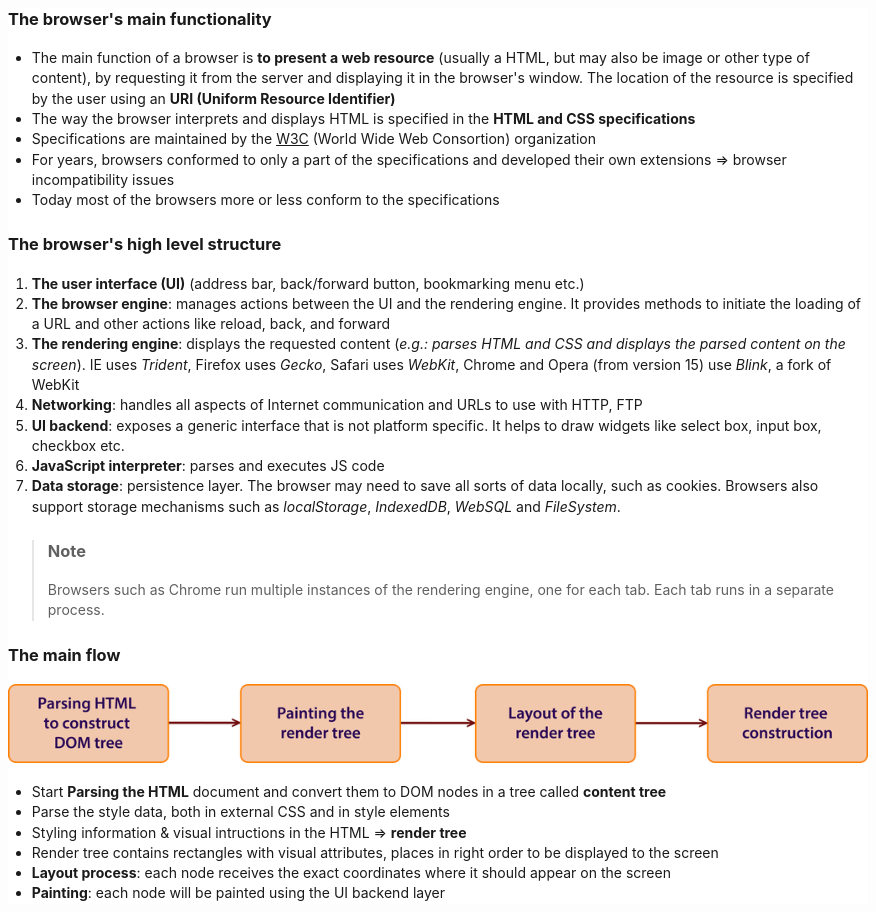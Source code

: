 ### The browser's main functionality

- The main function of a browser is **to present a web resource** (usually a HTML, but may also be image or other type of content), by requesting it from the server and displaying it in the browser's window. The location of the resource is specified by the user using an **URI (Uniform Resource Identifier)**
- The way the browser interprets and displays HTML is specified in the **HTML and CSS specifications**
- Specifications are maintained by the [W3C](https://www.w3.org/) (World Wide Web Consortion) organization
- For years, browsers conformed to only a part of the specifications and developed their own extensions => browser incompatibility issues
- Today most of the browsers more or less conform to the specifications

### The browser's high level structure

1. **The user interface (UI)** (address bar, back/forward button, bookmarking menu etc.)
2. **The browser engine**: manages actions between the UI and the rendering engine. It provides methods to initiate the loading of a URL and other actions like reload, back, and forward
3. **The rendering engine**: displays the requested content (*e.g.: parses HTML and CSS and displays the parsed content on the screen*). IE uses *Trident*, Firefox uses *Gecko*, Safari uses *WebKit*, Chrome and Opera (from version 15) use *Blink*, a fork of WebKit
4. **Networking**: handles all aspects of Internet communication and URLs to use with HTTP, FTP
5. **UI backend**: exposes a generic interface that is not platform specific. It helps to draw widgets like select box, input box, checkbox etc.
6. **JavaScript interpreter**: parses and executes JS code
7. **Data storage**: persistence layer. The browser may need to save all sorts of data locally, such as cookies. Browsers also support storage mechanisms such as *localStorage*, *IndexedDB*, *WebSQL* and *FileSystem*.

> ### **Note**
>
> Browsers such as Chrome run multiple instances of the rendering engine, one for each tab. Each tab runs in a separate process.

### The main flow

![Rendering-Engine-Flow](img/Rendering-Engine-Flow.png "Rendering-Engine-Flow")

- Start **Parsing the HTML** document and convert them to DOM nodes in a tree called **content tree**
- Parse the style data, both in external CSS and in style elements
- Styling information & visual intructions in the HTML => **render tree**
- Render tree contains rectangles with visual attributes, places in right order to be displayed to the screen
- **Layout process**: each node receives the exact coordinates where it should appear on the screen
- **Painting**: each node will be painted using the UI backend layer
